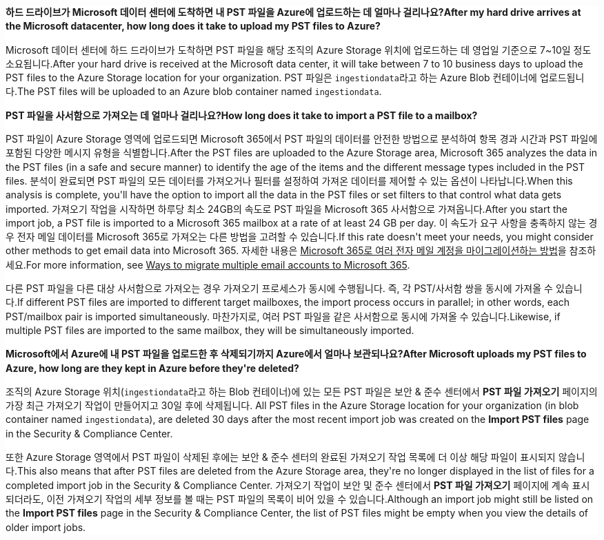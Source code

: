  <span data-ttu-id="ae6bc-277">**하드 드라이브가 Microsoft 데이터 센터에 도착하면 내 PST 파일을 Azure에 업로드하는 데 얼마나 걸리나요?**</span><span class="sxs-lookup"><span data-stu-id="ae6bc-277">**After my hard drive arrives at the Microsoft datacenter, how long does it take to upload my PST files to Azure?**</span></span>
  
<span data-ttu-id="ae6bc-278">Microsoft 데이터 센터에 하드 드라이브가 도착하면 PST 파일을 해당 조직의 Azure Storage 위치에 업로드하는 데 영업일 기준으로 7~10일 정도 소요됩니다.</span><span class="sxs-lookup"><span data-stu-id="ae6bc-278">After your hard drive is received at the Microsoft data center, it will take between 7 to 10 business days to upload the PST files to the Azure Storage location for your organization.</span></span> <span data-ttu-id="ae6bc-279">PST 파일은 `ingestiondata`라고 하는 Azure Blob 컨테이너에 업로드됩니다.</span><span class="sxs-lookup"><span data-stu-id="ae6bc-279">The PST files will be uploaded to an Azure blob container named `ingestiondata`.</span></span> 
  
 <span data-ttu-id="ae6bc-280">**PST 파일을 사서함으로 가져오는 데 얼마나 걸리나요?**</span><span class="sxs-lookup"><span data-stu-id="ae6bc-280">**How long does it take to import a PST file to a mailbox?**</span></span>
  
<span data-ttu-id="ae6bc-281">PST 파일이 Azure Storage 영역에 업로드되면 Microsoft 365에서 PST 파일의 데이터를 안전한 방법으로 분석하여 항목 경과 시간과 PST 파일에 포함된 다양한 메시지 유형을 식별합니다.</span><span class="sxs-lookup"><span data-stu-id="ae6bc-281">After the PST files are uploaded to the Azure Storage area, Microsoft 365 analyzes the data in the PST files (in a safe and secure manner) to identify the age of the items and the different message types included in the PST files.</span></span> <span data-ttu-id="ae6bc-282">분석이 완료되면 PST 파일의 모든 데이터를 가져오거나 필터를 설정하여 가져온 데이터를 제어할 수 있는 옵션이 나타납니다.</span><span class="sxs-lookup"><span data-stu-id="ae6bc-282">When this analysis is complete, you'll have the option to import all the data in the PST files or set filters to that control what data gets imported.</span></span> <span data-ttu-id="ae6bc-283">가져오기 작업을 시작하면 하루당 최소 24GB의 속도로 PST 파일을 Microsoft 365 사서함으로 가져옵니다.</span><span class="sxs-lookup"><span data-stu-id="ae6bc-283">After you start the import job, a PST file is imported to a Microsoft 365 mailbox at a rate of at least 24 GB per day.</span></span> <span data-ttu-id="ae6bc-284">이 속도가 요구 사항을 충족하지 않는 경우 전자 메일 데이터를 Microsoft 365로 가져오는 다른 방법을 고려할 수 있습니다.</span><span class="sxs-lookup"><span data-stu-id="ae6bc-284">If this rate doesn't meet your needs, you might consider other methods to get email data into Microsoft 365.</span></span> <span data-ttu-id="ae6bc-285">자세한 내용은 [Microsoft 365로 여러 전자 메일 계정을 마이그레이션하는 방법](/Exchange/mailbox-migration/mailbox-migration)을 참조하세요.</span><span class="sxs-lookup"><span data-stu-id="ae6bc-285">For more information, see [Ways to migrate multiple email accounts to Microsoft 365](/Exchange/mailbox-migration/mailbox-migration).</span></span>
  
<span data-ttu-id="ae6bc-286">다른 PST 파일을 다른 대상 사서함으로 가져오는 경우 가져오기 프로세스가 동시에 수행됩니다. 즉, 각 PST/사서함 쌍을 동시에 가져올 수 있습니다.</span><span class="sxs-lookup"><span data-stu-id="ae6bc-286">If different PST files are imported to different target mailboxes, the import process occurs in parallel; in other words, each PST/mailbox pair is imported simultaneously.</span></span> <span data-ttu-id="ae6bc-287">마찬가지로, 여러 PST 파일을 같은 사서함으로 동시에 가져올 수 있습니다.</span><span class="sxs-lookup"><span data-stu-id="ae6bc-287">Likewise, if multiple PST files are imported to the same mailbox, they will be simultaneously imported.</span></span>
  
 <span data-ttu-id="ae6bc-288">**Microsoft에서 Azure에 내 PST 파일을 업로드한 후 삭제되기까지 Azure에서 얼마나 보관되나요?**</span><span class="sxs-lookup"><span data-stu-id="ae6bc-288">**After Microsoft uploads my PST files to Azure, how long are they kept in Azure before they're deleted?**</span></span>
  
<span data-ttu-id="ae6bc-289">조직의 Azure Storage 위치(`ingestiondata`라고 하는 Blob 컨테이너)에 있는 모든 PST 파일은 보안 & 준수 센터에서 **PST 파일 가져오기** 페이지의 가장 최근 가져오기 작업이 만들어지고 30일 후에 삭제됩니다. </span><span class="sxs-lookup"><span data-stu-id="ae6bc-289">All PST files in the Azure Storage location for your organization (in blob container named `ingestiondata`), are deleted 30 days after the most recent import job was created on the **Import PST files** page in the Security & Compliance Center.</span></span> 
  
<span data-ttu-id="ae6bc-290">또한 Azure Storage 영역에서 PST 파일이 삭제된 후에는 보안 & 준수 센터의 완료된 가져오기 작업 목록에 더 이상 해당 파일이 표시되지 않습니다.</span><span class="sxs-lookup"><span data-stu-id="ae6bc-290">This also means that after PST files are deleted from the Azure Storage area, they're no longer displayed in the list of files for a completed import job in the Security & Compliance Center.</span></span> <span data-ttu-id="ae6bc-291">가져오기 작업이 보안 및 준수 센터에서 **PST 파일 가져오기** 페이지에 계속 표시되더라도, 이전 가져오기 작업의 세부 정보를 볼 때는 PST 파일의 목록이 비어 있을 수 있습니다.</span><span class="sxs-lookup"><span data-stu-id="ae6bc-291">Although an import job might still be listed on the **Import PST files** page in the Security & Compliance Center, the list of PST files might be empty when you view the details of older import jobs.</span></span> 
  